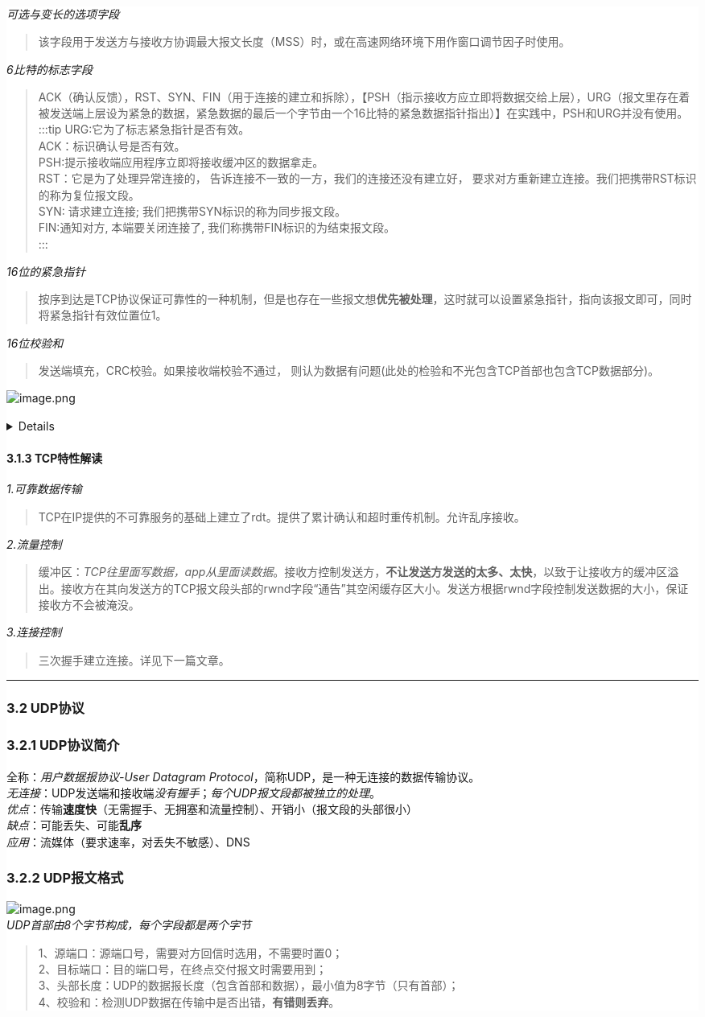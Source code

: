 *可选与变长的选项字段*  
>该字段用于发送方与接收方协调最大报文长度（MSS）时，或在高速网络环境下用作窗口调节因子时使用。  

*6比特的标志字段*  
>ACK（确认反馈），RST、SYN、FIN（用于连接的建立和拆除），【PSH（指示接收方应立即将数据交给上层），URG（报文里存在着被发送端上层设为紧急的数据，紧急数据的最后一个字节由一个16比特的紧急数据指针指出）】在实践中，PSH和URG并没有使用。  
:::tip
URG:它为了标志紧急指针是否有效。  
ACK：标识确认号是否有效。  
PSH:提示接收端应用程序立即将接收缓冲区的数据拿走。  
RST：它是为了处理异常连接的， 告诉连接不一致的一方，我们的连接还没有建立好， 要求对方重新建立连接。我们把携带RST标识的称为复位报文段。  
SYN: 请求建立连接; 我们把携带SYN标识的称为同步报文段。  
FIN:通知对方, 本端要关闭连接了, 我们称携带FIN标识的为结束报文段。  
:::

*16位的紧急指针*  
>按序到达是TCP协议保证可靠性的一种机制，但是也存在一些报文想**优先被处理**，这时就可以设置紧急指针，指向该报文即可，同时将紧急指针有效位置位1。  

*16位校验和*  
>发送端填充，CRC校验。如果接收端校验不通过， 则认为数据有问题(此处的检验和不光包含TCP首部也包含TCP数据部分)。

![image.png](https://jetzihan-img.oss-cn-beijing.aliyuncs.com/blog/img/006SHRs9gy1h32brs41v5j30s80iy406.jpg)  
<details></details>

#### 3.1.3 TCP特性解读

*1.可靠数据传输*  
>TCP在IP提供的不可靠服务的基础上建立了rdt。提供了累计确认和超时重传机制。允许乱序接收。  

*2.流量控制*  
>缓冲区：*TCP往里面写数据，app从里面读数据*。接收方控制发送方，**不让发送方发送的太多、太快**，以致于让接收方的缓冲区溢出。接收方在其向发送方的TCP报文段头部的rwnd字段“通告”其空闲缓存区大小。发送方根据rwnd字段控制发送数据的大小，保证接收方不会被淹没。

*3.连接控制*  
>三次握手建立连接。详见下一篇文章。  

***

### 3.2 UDP协议

### 3.2.1 UDP协议简介

全称：*用户数据报协议-User Datagram Protocol*，简称UDP，是一种无连接的数据传输协议。  
*无连接*：UDP发送端和接收端*没有握手*；*每个UDP报文段都被独立的处理*。  
*优点*：传输**速度快**（无需握手、无拥塞和流量控制）、开销小（报文段的头部很小）  
*缺点*：可能丢失、可能**乱序**  
*应用*：流媒体（要求速率，对丢失不敏感）、DNS  

### 3.2.2 UDP报文格式

![image.png](https://jetzihan-img.oss-cn-beijing.aliyuncs.com/blog/img/006SHRs9gy1h32tjunjb7j30ym0cuwir.jpg)  
*UDP首部由8个字节构成，每个字段都是两个字节*  
>1、源端口：源端口号，需要对方回信时选用，不需要时置0；  
>2、目标端口：目的端口号，在终点交付报文时需要用到；  
>3、头部长度：UDP的数据报长度（包含首部和数据），最小值为8字节（只有首部）；  
>4、校验和：检测UDP数据在传输中是否出错，**有错则丢弃**。  
